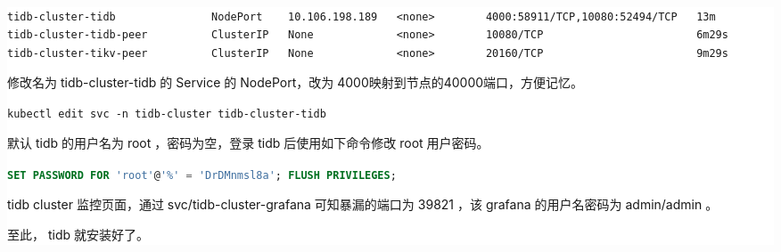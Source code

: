 ```console
tidb-cluster-tidb               NodePort    10.106.198.189   <none>        4000:58911/TCP,10080:52494/TCP   13m
tidb-cluster-tidb-peer          ClusterIP   None             <none>        10080/TCP                        6m29s
tidb-cluster-tikv-peer          ClusterIP   None             <none>        20160/TCP                        9m29s
```

修改名为 tidb-cluster-tidb 的 Service 的 NodePort，改为 4000映射到节点的40000端口，方便记忆。

```console
kubectl edit svc -n tidb-cluster tidb-cluster-tidb
```

默认 tidb 的用户名为 root ，密码为空，登录 tidb 后使用如下命令修改 root 用户密码。

```sql
SET PASSWORD FOR 'root'@'%' = 'DrDMnmsl8a'; FLUSH PRIVILEGES;
```

tidb cluster 监控页面，通过 svc/tidb-cluster-grafana 可知暴漏的端口为 39821 ，该 grafana 的用户名密码为 admin/admin 。

至此， tidb 就安装好了。

